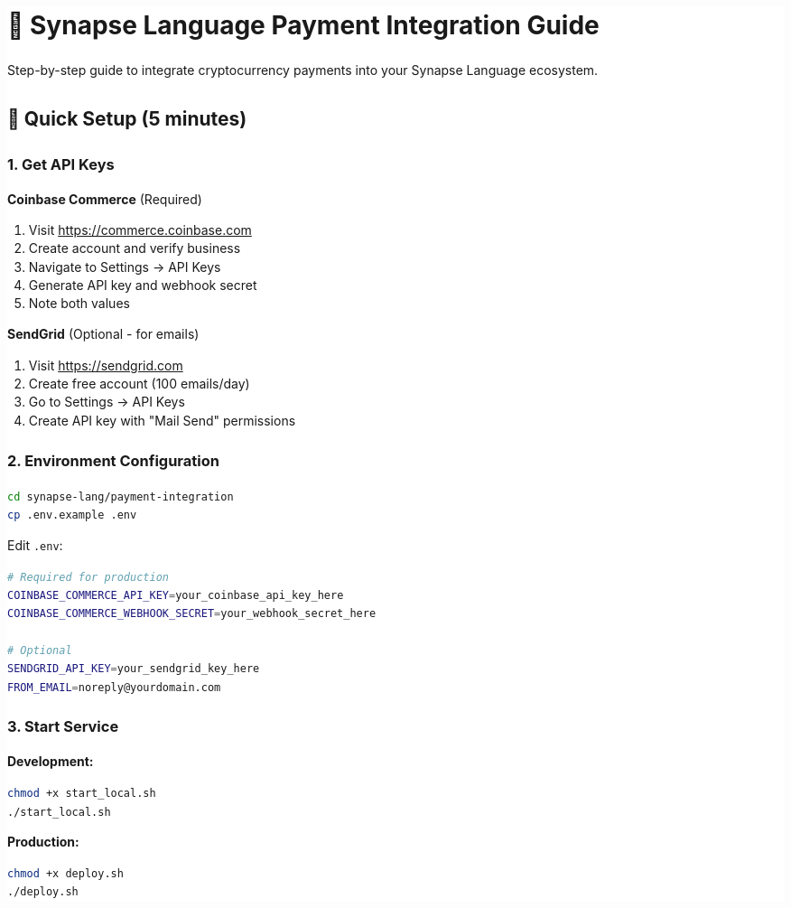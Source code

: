 # 🔗 Synapse Language Payment Integration Guide

Step-by-step guide to integrate cryptocurrency payments into your Synapse Language ecosystem.

## 🏁 Quick Setup (5 minutes)

### 1. Get API Keys

**Coinbase Commerce** (Required)
1. Visit https://commerce.coinbase.com
2. Create account and verify business
3. Navigate to Settings → API Keys
4. Generate API key and webhook secret
5. Note both values

**SendGrid** (Optional - for emails)
1. Visit https://sendgrid.com 
2. Create free account (100 emails/day)
3. Go to Settings → API Keys
4. Create API key with "Mail Send" permissions

### 2. Environment Configuration

```bash
cd synapse-lang/payment-integration
cp .env.example .env
```

Edit `.env`:
```bash
# Required for production
COINBASE_COMMERCE_API_KEY=your_coinbase_api_key_here
COINBASE_COMMERCE_WEBHOOK_SECRET=your_webhook_secret_here

# Optional
SENDGRID_API_KEY=your_sendgrid_key_here
FROM_EMAIL=noreply@yourdomain.com
```

### 3. Start Service

**Development:**
```bash
chmod +x start_local.sh
./start_local.sh
```

**Production:**
```bash
chmod +x deploy.sh
./deploy.sh
```
